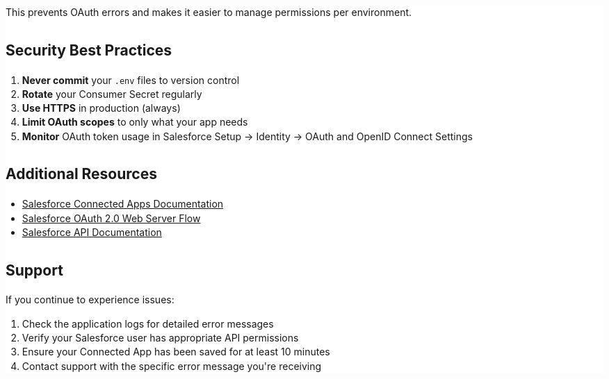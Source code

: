 This prevents OAuth errors and makes it easier to manage permissions per environment.

## Security Best Practices

1. **Never commit** your `.env` files to version control
2. **Rotate** your Consumer Secret regularly
3. **Use HTTPS** in production (always)
4. **Limit OAuth scopes** to only what your app needs
5. **Monitor** OAuth token usage in Salesforce Setup → Identity → OAuth and OpenID Connect Settings

## Additional Resources

- [Salesforce Connected Apps Documentation](https://help.salesforce.com/s/articleView?id=sf.connected_app_create.htm)
- [Salesforce OAuth 2.0 Web Server Flow](https://help.salesforce.com/s/articleView?id=sf.remoteaccess_oauth_web_server_flow.htm)
- [Salesforce API Documentation](https://developer.salesforce.com/docs/apis)

## Support

If you continue to experience issues:
1. Check the application logs for detailed error messages
2. Verify your Salesforce user has appropriate API permissions
3. Ensure your Connected App has been saved for at least 10 minutes
4. Contact support with the specific error message you're receiving
